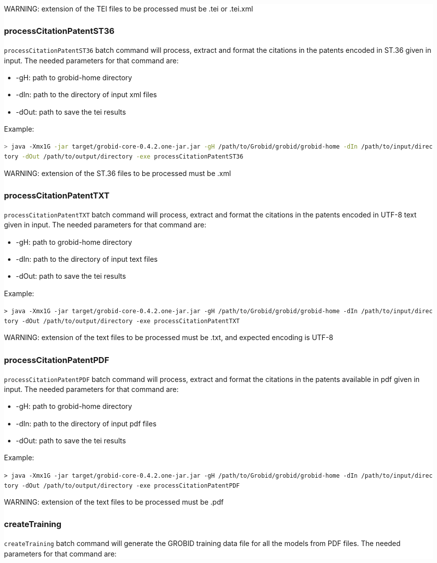 WARNING: extension of the TEI files to be processed must be .tei or .tei.xml

### processCitationPatentST36
`processCitationPatentST36` batch command will process, extract and format the citations in the patents encoded in ST.36 given in input. The needed parameters for that command are:

* -gH: path to grobid-home directory

* -dIn: path to the directory of input xml files

* -dOut: path to save the tei results

Example:
```bash
> java -Xmx1G -jar target/grobid-core-0.4.2.one-jar.jar -gH /path/to/Grobid/grobid/grobid-home -dIn /path/to/input/directory -dOut /path/to/output/directory -exe processCitationPatentST36
```

WARNING: extension of the ST.36 files to be processed must be .xml

### processCitationPatentTXT
`processCitationPatentTXT` batch command will process, extract and format the citations in the patents encoded in UTF-8 text given in input. The needed parameters for that command are:

* -gH: path to grobid-home directory

* -dIn: path to the directory of input text files

* -dOut: path to save the tei results

Example:
```
> java -Xmx1G -jar target/grobid-core-0.4.2.one-jar.jar -gH /path/to/Grobid/grobid/grobid-home -dIn /path/to/input/directory -dOut /path/to/output/directory -exe processCitationPatentTXT
```

WARNING: extension of the text files to be processed must be .txt, and expected encoding is UTF-8

### processCitationPatentPDF
`processCitationPatentPDF` batch command will process, extract and format the citations in the patents available in pdf given in input. The needed parameters for that command are:

* -gH: path to grobid-home directory

* -dIn: path to the directory of input pdf files

* -dOut: path to save the tei results

Example:
```
> java -Xmx1G -jar target/grobid-core-0.4.2.one-jar.jar -gH /path/to/Grobid/grobid/grobid-home -dIn /path/to/input/directory -dOut /path/to/output/directory -exe processCitationPatentPDF
```

WARNING: extension of the text files to be processed must be .pdf 

### createTraining
`createTraining` batch command will generate the GROBID training data file for all the models from PDF files. The needed parameters for that command are:
